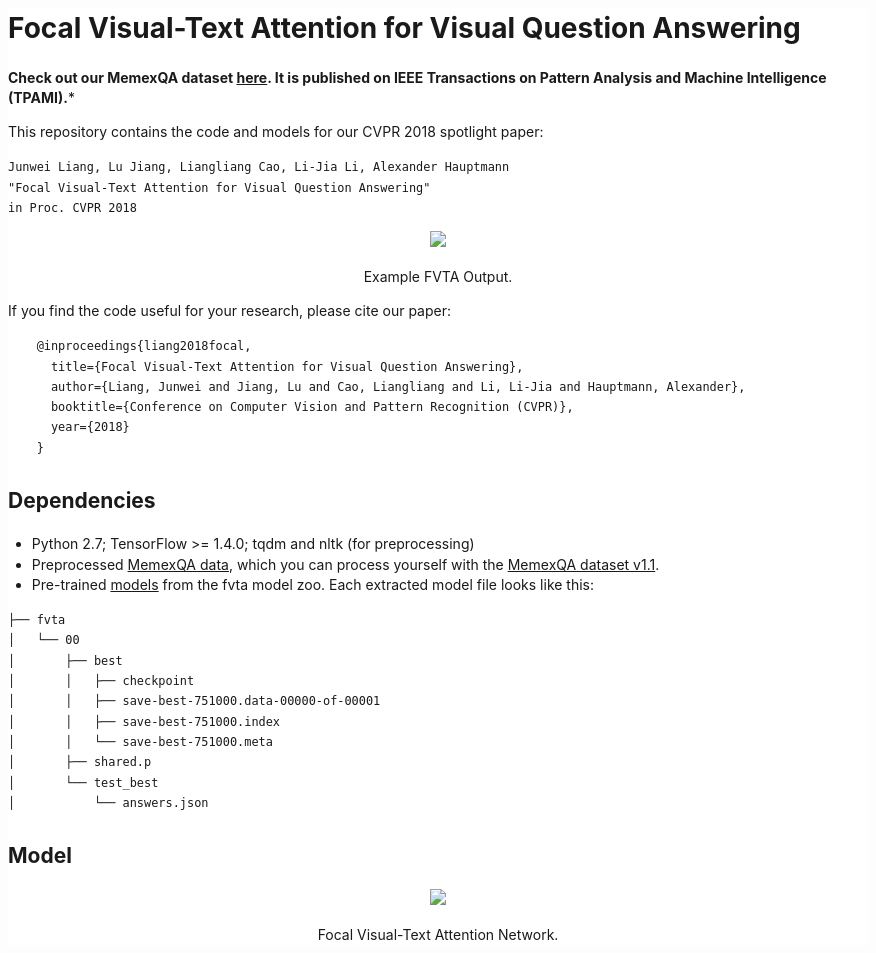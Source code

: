 # Focal Visual-Text Attention for Visual Question Answering

**Check out our MemexQA dataset [here](https://memexqa.cs.cmu.edu/). It is published on IEEE Transactions on Pattern Analysis and Machine Intelligence (TPAMI).***

This repository contains the code and models for our CVPR 2018 spotlight paper:

    Junwei Liang, Lu Jiang, Liangliang Cao, Li-Jia Li, Alexander Hauptmann
    "Focal Visual-Text Attention for Visual Question Answering"
    in Proc. CVPR 2018

<div align="center">
  <img src="qualitative_memexqa.png" width="700px" />
  <p>Example FVTA Output. </p>
</div>

If you find the code useful for your research, please cite our paper:

        @inproceedings{liang2018focal,
          title={Focal Visual-Text Attention for Visual Question Answering},
          author={Liang, Junwei and Jiang, Lu and Cao, Liangliang and Li, Li-Jia and Hauptmann, Alexander},
          booktitle={Conference on Computer Vision and Pattern Recognition (CVPR)},
          year={2018}
        }

## Dependencies
+ Python 2.7; TensorFlow >= 1.4.0; tqdm and nltk (for preprocessing)
+ Preprocessed [MemexQA data](https://memexqa.cs.cmu.edu/fvta_model_zoo/prepro_v1.1.tgz), which you can process yourself with the [MemexQA dataset v1.1](https://memexqa.cs.cmu.edu/memexqa_dataset_v1.1/). 
+ Pre-trained [models](https://memexqa.cs.cmu.edu/fvta_model_zoo/) from the fvta model zoo. Each extracted model file looks like this:
```
├── fvta
│   └── 00
│       ├── best
│       │   ├── checkpoint
│       │   ├── save-best-751000.data-00000-of-00001
│       │   ├── save-best-751000.index
│       │   └── save-best-751000.meta
│       ├── shared.p
│       └── test_best
│           └── answers.json
```

## Model

<div align="center">
  <img src="memexqa_simp.png" width="700px" />
  <p>Focal Visual-Text Attention Network. </p>
</div>

